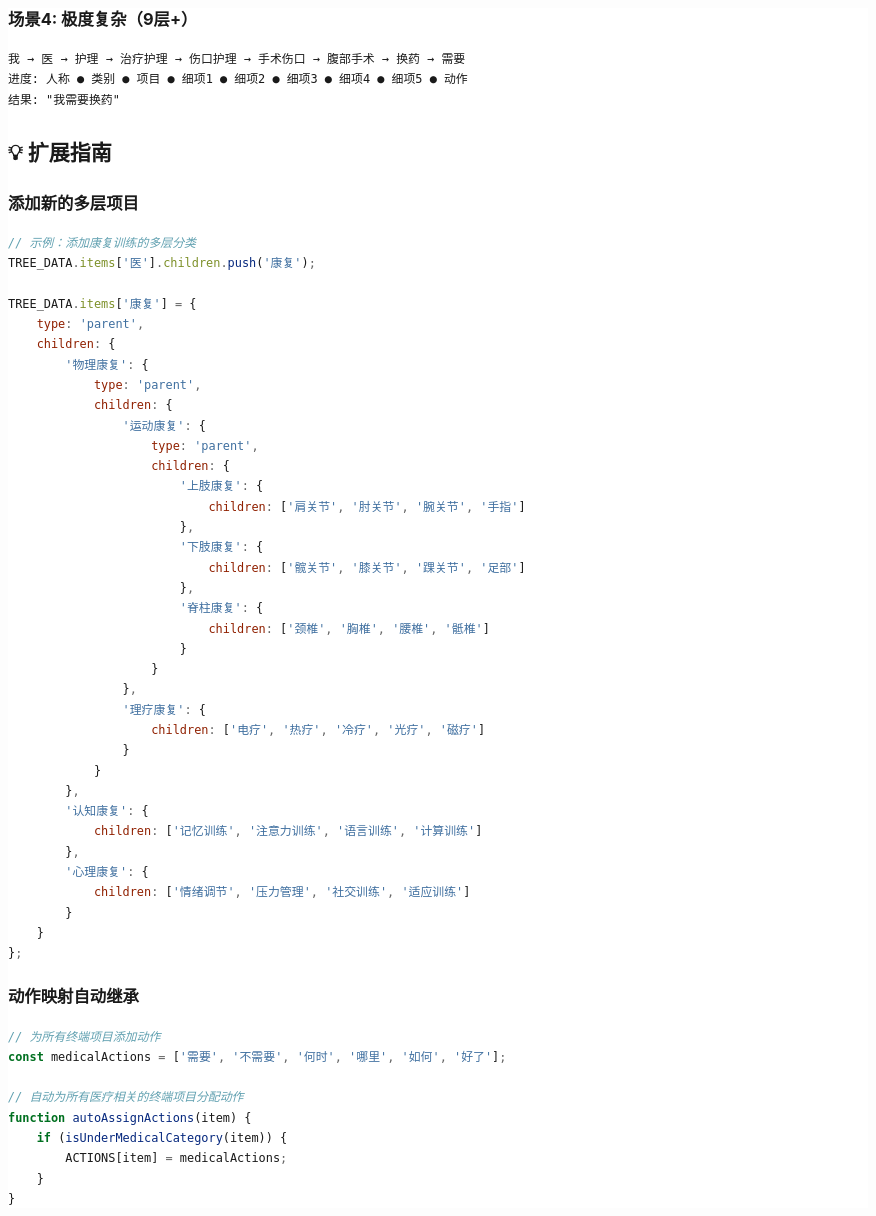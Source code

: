 ### 场景4: 极度复杂（9层+）
```
我 → 医 → 护理 → 治疗护理 → 伤口护理 → 手术伤口 → 腹部手术 → 换药 → 需要
进度: 人称 ● 类别 ● 项目 ● 细项1 ● 细项2 ● 细项3 ● 细项4 ● 细项5 ● 动作
结果: "我需要换药"
```

## 💡 扩展指南

### 添加新的多层项目
```javascript
// 示例：添加康复训练的多层分类
TREE_DATA.items['医'].children.push('康复');

TREE_DATA.items['康复'] = {
    type: 'parent',
    children: {
        '物理康复': {
            type: 'parent',
            children: {
                '运动康复': {
                    type: 'parent',
                    children: {
                        '上肢康复': {
                            children: ['肩关节', '肘关节', '腕关节', '手指']
                        },
                        '下肢康复': {
                            children: ['髋关节', '膝关节', '踝关节', '足部']
                        },
                        '脊柱康复': {
                            children: ['颈椎', '胸椎', '腰椎', '骶椎']
                        }
                    }
                },
                '理疗康复': {
                    children: ['电疗', '热疗', '冷疗', '光疗', '磁疗']
                }
            }
        },
        '认知康复': {
            children: ['记忆训练', '注意力训练', '语言训练', '计算训练']
        },
        '心理康复': {
            children: ['情绪调节', '压力管理', '社交训练', '适应训练']
        }
    }
};
```

### 动作映射自动继承
```javascript
// 为所有终端项目添加动作
const medicalActions = ['需要', '不需要', '何时', '哪里', '如何', '好了'];

// 自动为所有医疗相关的终端项目分配动作
function autoAssignActions(item) {
    if (isUnderMedicalCategory(item)) {
        ACTIONS[item] = medicalActions;
    }
}
```
